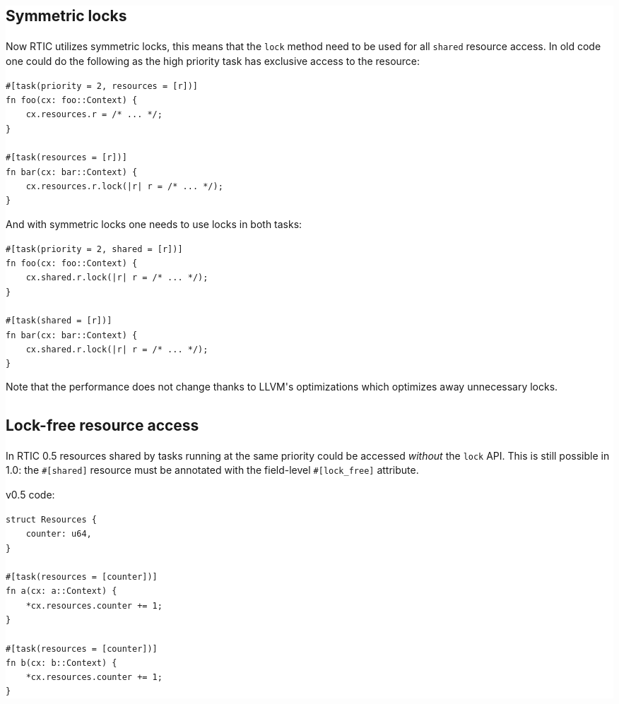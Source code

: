 ## Symmetric locks

Now RTIC utilizes symmetric locks, this means that the `lock` method need
to be used for all `shared` resource access.
In old code one could do the following as the high priority
task has exclusive access to the resource:

``` rust,noplayground
#[task(priority = 2, resources = [r])]
fn foo(cx: foo::Context) {
    cx.resources.r = /* ... */;
}

#[task(resources = [r])]
fn bar(cx: bar::Context) {
    cx.resources.r.lock(|r| r = /* ... */);
}
```

And with symmetric locks one needs to use locks in both tasks:

``` rust,noplayground
#[task(priority = 2, shared = [r])]
fn foo(cx: foo::Context) {
    cx.shared.r.lock(|r| r = /* ... */);
}

#[task(shared = [r])]
fn bar(cx: bar::Context) {
    cx.shared.r.lock(|r| r = /* ... */);
}
```

Note that the performance does not change thanks to LLVM's optimizations which optimizes away unnecessary locks.

## Lock-free resource access

In RTIC 0.5 resources shared by tasks running at the same priority could be accessed *without* the `lock` API.
This is still possible in 1.0: the `#[shared]` resource must be annotated with the field-level `#[lock_free]` attribute.

v0.5 code:

``` rust,noplayground
struct Resources {
    counter: u64,
}

#[task(resources = [counter])]
fn a(cx: a::Context) {
    *cx.resources.counter += 1;
}

#[task(resources = [counter])]
fn b(cx: b::Context) {
    *cx.resources.counter += 1;
}
```
